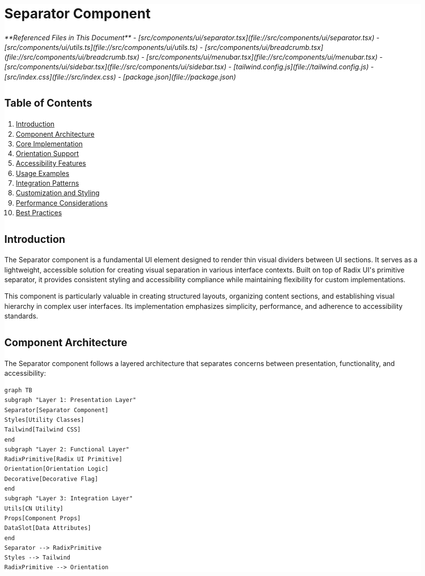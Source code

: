 # Separator Component

<cite>
**Referenced Files in This Document**
- [src/components/ui/separator.tsx](file://src/components/ui/separator.tsx)
- [src/components/ui/utils.ts](file://src/components/ui/utils.ts)
- [src/components/ui/breadcrumb.tsx](file://src/components/ui/breadcrumb.tsx)
- [src/components/ui/menubar.tsx](file://src/components/ui/menubar.tsx)
- [src/components/ui/sidebar.tsx](file://src/components/ui/sidebar.tsx)
- [tailwind.config.js](file://tailwind.config.js)
- [src/index.css](file://src/index.css)
- [package.json](file://package.json)
</cite>

## Table of Contents
1. [Introduction](#introduction)
2. [Component Architecture](#component-architecture)
3. [Core Implementation](#core-implementation)
4. [Orientation Support](#orientation-support)
5. [Accessibility Features](#accessibility-features)
6. [Usage Examples](#usage-examples)
7. [Integration Patterns](#integration-patterns)
8. [Customization and Styling](#customization-and-styling)
9. [Performance Considerations](#performance-considerations)
10. [Best Practices](#best-practices)

## Introduction

The Separator component is a fundamental UI element designed to render thin visual dividers between UI sections. It serves as a lightweight, accessible solution for creating visual separation in various interface contexts. Built on top of Radix UI's primitive separator, it provides consistent styling and accessibility compliance while maintaining flexibility for custom implementations.

This component is particularly valuable in creating structured layouts, organizing content sections, and establishing visual hierarchy in complex user interfaces. Its implementation emphasizes simplicity, performance, and adherence to accessibility standards.

## Component Architecture

The Separator component follows a layered architecture that separates concerns between presentation, functionality, and accessibility:

```mermaid
graph TB
subgraph "Layer 1: Presentation Layer"
Separator[Separator Component]
Styles[Utility Classes]
Tailwind[Tailwind CSS]
end
subgraph "Layer 2: Functional Layer"
RadixPrimitive[Radix UI Primitive]
Orientation[Orientation Logic]
Decorative[Decorative Flag]
end
subgraph "Layer 3: Integration Layer"
Utils[CN Utility]
Props[Component Props]
DataSlot[Data Attributes]
end
Separator --> RadixPrimitive
Styles --> Tailwind
RadixPrimitive --> Orientation
```
